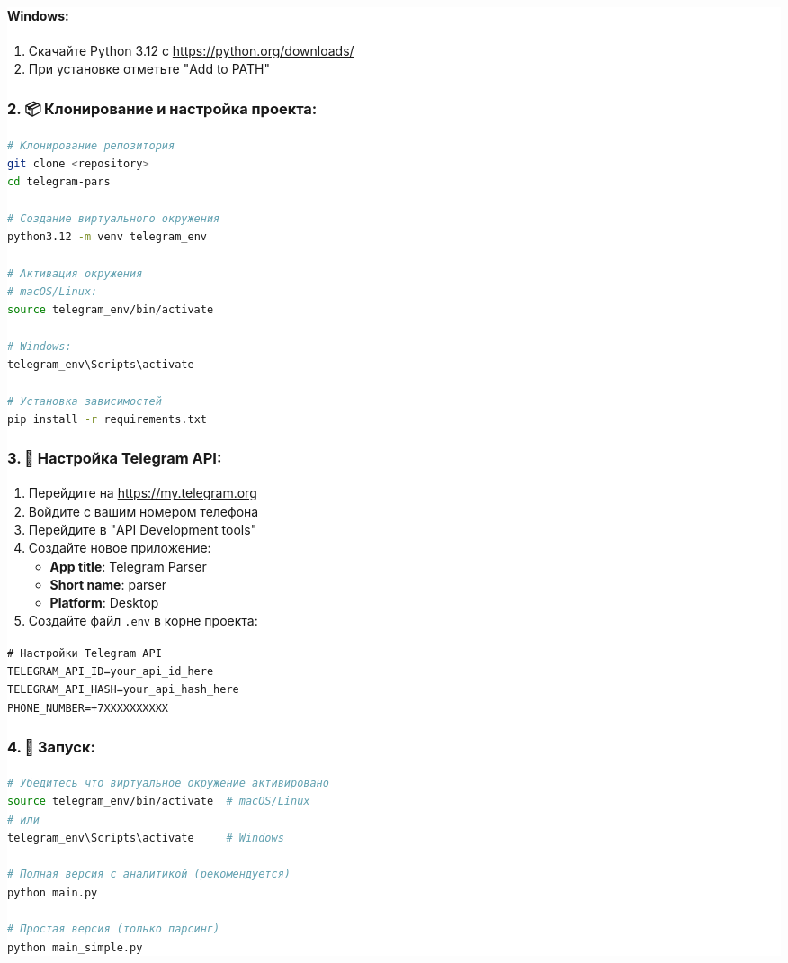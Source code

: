#### Windows:
1. Скачайте Python 3.12 с https://python.org/downloads/
2. При установке отметьте "Add to PATH"

### 2. 📦 Клонирование и настройка проекта:
```bash
# Клонирование репозитория
git clone <repository>
cd telegram-pars

# Создание виртуального окружения
python3.12 -m venv telegram_env

# Активация окружения
# macOS/Linux:
source telegram_env/bin/activate

# Windows:
telegram_env\Scripts\activate

# Установка зависимостей
pip install -r requirements.txt
```

### 3. 🔑 Настройка Telegram API:
1. Перейдите на https://my.telegram.org
2. Войдите с вашим номером телефона
3. Перейдите в "API Development tools"
4. Создайте новое приложение:
   - **App title**: Telegram Parser
   - **Short name**: parser
   - **Platform**: Desktop
5. Создайте файл `.env` в корне проекта:
```env
# Настройки Telegram API
TELEGRAM_API_ID=your_api_id_here
TELEGRAM_API_HASH=your_api_hash_here
PHONE_NUMBER=+7XXXXXXXXXX
```

### 4. 🚀 Запуск:
```bash
# Убедитесь что виртуальное окружение активировано
source telegram_env/bin/activate  # macOS/Linux
# или
telegram_env\Scripts\activate     # Windows

# Полная версия с аналитикой (рекомендуется)
python main.py

# Простая версия (только парсинг)
python main_simple.py
```
